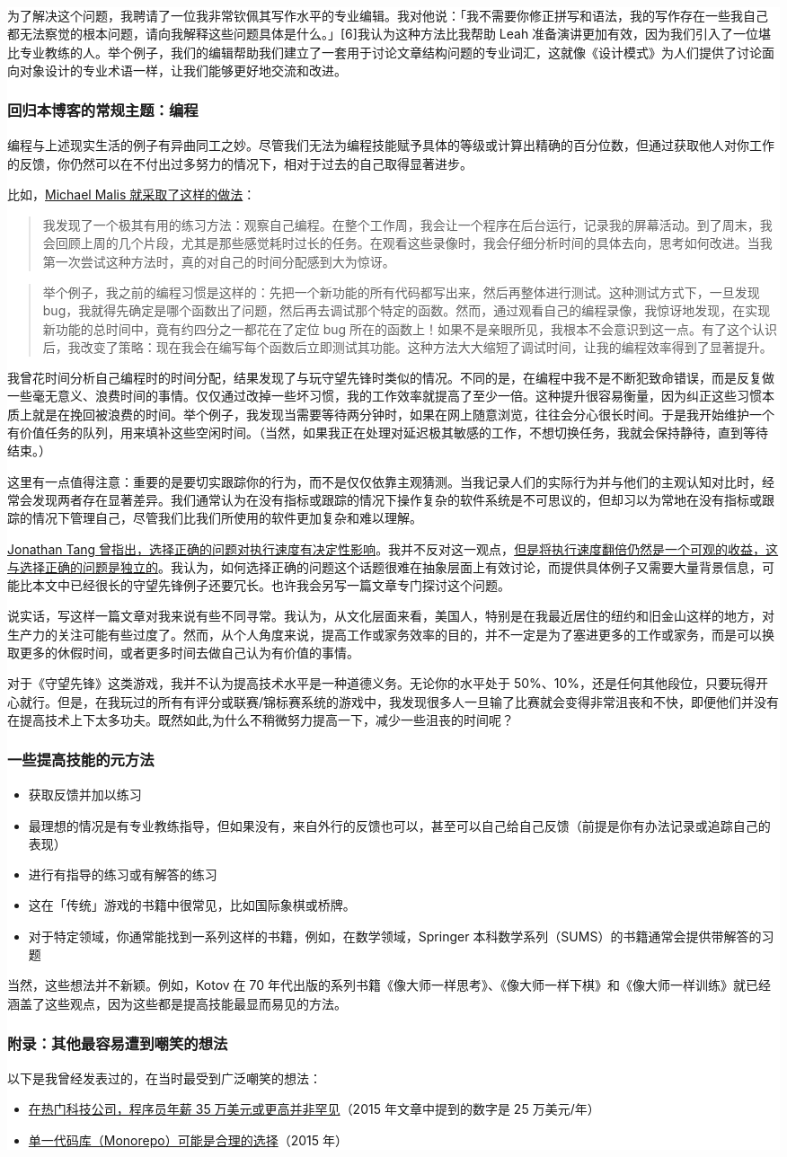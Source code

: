 为了解决这个问题，我聘请了一位我非常钦佩其写作水平的专业编辑。我对他说：「我不需要你修正拼写和语法，我的写作存在一些我自己都无法察觉的根本问题，请向我解释这些问题具体是什么。」[6]我认为这种方法比我帮助 Leah 准备演讲更加有效，因为我们引入了一位堪比专业教练的人。举个例子，我们的编辑帮助我们建立了一套用于讨论文章结构问题的专业词汇，这就像《设计模式》为人们提供了讨论面向对象设计的专业术语一样，让我们能够更好地交流和改进。

### 回归本博客的常规主题：编程

编程与上述现实生活的例子有异曲同工之妙。尽管我们无法为编程技能赋予具体的等级或计算出精确的百分位数，但通过获取他人对你工作的反馈，你仍然可以在不付出过多努力的情况下，相对于过去的自己取得显著进步。

比如，[Michael Malis 就采取了这样的做法](https://twitter.com/danluu/status/926492239081197569)：

> 我发现了一个极其有用的练习方法：观察自己编程。在整个工作周，我会让一个程序在后台运行，记录我的屏幕活动。到了周末，我会回顾上周的几个片段，尤其是那些感觉耗时过长的任务。在观看这些录像时，我会仔细分析时间的具体去向，思考如何改进。当我第一次尝试这种方法时，真的对自己的时间分配感到大为惊讶。

>

> 举个例子，我之前的编程习惯是这样的：先把一个新功能的所有代码都写出来，然后再整体进行测试。这种测试方式下，一旦发现 bug，我就得先确定是哪个函数出了问题，然后再去调试那个特定的函数。然而，通过观看自己的编程录像，我惊讶地发现，在实现新功能的总时间中，竟有约四分之一都花在了定位 bug 所在的函数上！如果不是亲眼所见，我根本不会意识到这一点。有了这个认识后，我改变了策略：现在我会在编写每个函数后立即测试其功能。这种方法大大缩短了调试时间，让我的编程效率得到了显著提升。

我曾花时间分析自己编程时的时间分配，结果发现了与玩守望先锋时类似的情况。不同的是，在编程中我不是不断犯致命错误，而是反复做一些毫无意义、浪费时间的事情。仅仅通过改掉一些坏习惯，我的工作效率就提高了至少一倍。这种提升很容易衡量，因为纠正这些习惯本质上就是在挽回被浪费的时间。举个例子，我发现当需要等待两分钟时，如果在网上随意浏览，往往会分心很长时间。于是我开始维护一个有价值任务的队列，用来填补这些空闲时间。（当然，如果我正在处理对延迟极其敏感的工作，不想切换任务，我就会保持静待，直到等待结束。）

这里有一点值得注意：重要的是要切实跟踪你的行为，而不是仅仅依靠主观猜测。当我记录人们的实际行为并与他们的主观认知对比时，经常会发现两者存在显著差异。我们通常认为在没有指标或跟踪的情况下操作复杂的软件系统是不可思议的，但却习以为常地在没有指标或跟踪的情况下管理自己，尽管我们比我们所使用的软件更加复杂和难以理解。

[Jonathan Tang 曾指出，选择正确的问题对执行速度有决定性影响](https://danluu.com/hn-comments/#what-makes-engineers-productive-https-news-ycombinator-com-item-id-5496914)。我并不反对这一观点，[但是将执行速度翻倍仍然是一个可观的收益，这与选择正确的问题是独立的](https://danluu.com/productivity-velocity/)。我认为，如何选择正确的问题这个话题很难在抽象层面上有效讨论，而提供具体例子又需要大量背景信息，可能比本文中已经很长的守望先锋例子还要冗长。也许我会另写一篇文章专门探讨这个问题。

说实话，写这样一篇文章对我来说有些不同寻常。我认为，从文化层面来看，美国人，特别是在我最近居住的纽约和旧金山这样的地方，对生产力的关注可能有些过度了。然而，从个人角度来说，提高工作或家务效率的目的，并不一定是为了塞进更多的工作或家务，而是可以换取更多的休假时间，或者更多时间去做自己认为有价值的事情。

对于《守望先锋》这类游戏，我并不认为提高技术水平是一种道德义务。无论你的水平处于 50%、10%，还是任何其他段位，只要玩得开心就行。但是，在我玩过的所有有评分或联赛/锦标赛系统的游戏中，我发现很多人一旦输了比赛就会变得非常沮丧和不快，即便他们并没有在提高技术上下太多功夫。既然如此,为什么不稍微努力提高一下，减少一些沮丧的时间呢？

### 一些提高技能的元方法

- 获取反馈并加以练习

- 最理想的情况是有专业教练指导，但如果没有，来自外行的反馈也可以，甚至可以自己给自己反馈（前提是你有办法记录或追踪自己的表现）

- 进行有指导的练习或有解答的练习

- 这在「传统」游戏的书籍中很常见，比如国际象棋或桥牌。

- 对于特定领域，你通常能找到一系列这样的书籍，例如，在数学领域，Springer 本科数学系列（SUMS）的书籍通常会提供带解答的习题

当然，这些想法并不新颖。例如，Kotov 在 70 年代出版的系列书籍《像大师一样思考》、《像大师一样下棋》和《像大师一样训练》就已经涵盖了这些观点，因为这些都是提高技能最显而易见的方法。

### 附录：其他最容易遭到嘲笑的想法

以下是我曾经发表过的，在当时最受到广泛嘲笑的想法：

- [在热门科技公司，程序员年薪 35 万美元或更高并非罕见](https://danluu.com/startup-tradeoffs/)（2015 年文章中提到的数字是 25 万美元/年）

- [单一代码库（Monorepo）可能是合理的选择](https://danluu.com/monorepo/)（2015 年）
